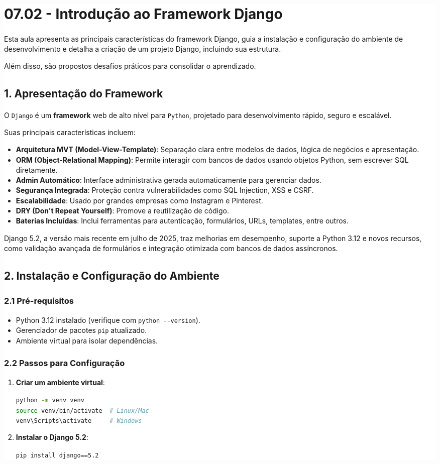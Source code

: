 # 07.02 - Introdução ao Framework Django

Esta aula apresenta as principais características do framework Django, guia a instalação e configuração do ambiente de desenvolvimento e detalha a criação de um projeto Django, incluindo sua estrutura. 

Além disso, são propostos desafios práticos para consolidar o aprendizado.

## 1. Apresentação do Framework 

O `Django` é um **framework** web de alto nível para `Python`, projetado para desenvolvimento rápido, seguro e escalável. 

Suas principais características incluem:

* **Arquitetura MVT (Model-View-Template)**: Separação clara entre modelos de dados, lógica de negócios e apresentação.
* **ORM (Object-Relational Mapping)**: Permite interagir com bancos de dados usando objetos Python, sem escrever SQL diretamente.
* **Admin Automático**: Interface administrativa gerada automaticamente para gerenciar dados.
* **Segurança Integrada**: Proteção contra vulnerabilidades como SQL Injection, XSS e CSRF.
* **Escalabilidade**: Usado por grandes empresas como Instagram e Pinterest.
* **DRY (Don't Repeat Yourself)**: Promove a reutilização de código.
* **Baterias Incluídas**: Inclui ferramentas para autenticação, formulários, URLs, templates, entre outros.

Django 5.2, a versão mais recente em julho de 2025, traz melhorias em desempenho, suporte a Python 3.12 e novos recursos, como validação avançada de formulários e integração otimizada com bancos de dados assíncronos.

## 2. Instalação e Configuração do Ambiente

### 2.1 Pré-requisitos

* Python 3.12 instalado (verifique com `python --version`).
* Gerenciador de pacotes `pip` atualizado.
* Ambiente virtual para isolar dependências.

### 2.2 Passos para Configuração

1. **Criar um ambiente virtual**:

   ```bash
   python -m venv venv
   source venv/bin/activate  # Linux/Mac
   venv\Scripts\activate     # Windows
   ```

2. **Instalar o Django 5.2**:

   ```bash
   pip install django==5.2
   ```
